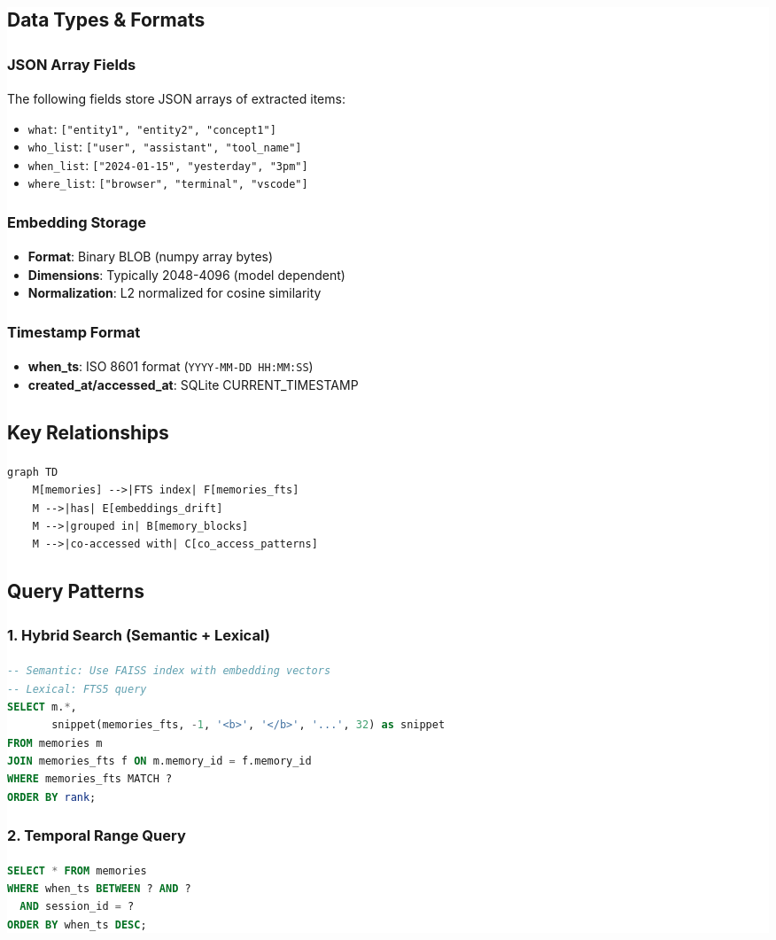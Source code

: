 ## Data Types & Formats

### JSON Array Fields
The following fields store JSON arrays of extracted items:
- `what`: `["entity1", "entity2", "concept1"]`
- `who_list`: `["user", "assistant", "tool_name"]`
- `when_list`: `["2024-01-15", "yesterday", "3pm"]`
- `where_list`: `["browser", "terminal", "vscode"]`

### Embedding Storage
- **Format**: Binary BLOB (numpy array bytes)
- **Dimensions**: Typically 2048-4096 (model dependent)
- **Normalization**: L2 normalized for cosine similarity

### Timestamp Format
- **when_ts**: ISO 8601 format (`YYYY-MM-DD HH:MM:SS`)
- **created_at/accessed_at**: SQLite CURRENT_TIMESTAMP

## Key Relationships

```mermaid
graph TD
    M[memories] -->|FTS index| F[memories_fts]
    M -->|has| E[embeddings_drift]
    M -->|grouped in| B[memory_blocks]
    M -->|co-accessed with| C[co_access_patterns]
```

## Query Patterns

### 1. Hybrid Search (Semantic + Lexical)
```sql
-- Semantic: Use FAISS index with embedding vectors
-- Lexical: FTS5 query
SELECT m.*, 
       snippet(memories_fts, -1, '<b>', '</b>', '...', 32) as snippet
FROM memories m
JOIN memories_fts f ON m.memory_id = f.memory_id
WHERE memories_fts MATCH ?
ORDER BY rank;
```

### 2. Temporal Range Query
```sql
SELECT * FROM memories
WHERE when_ts BETWEEN ? AND ?
  AND session_id = ?
ORDER BY when_ts DESC;
```
